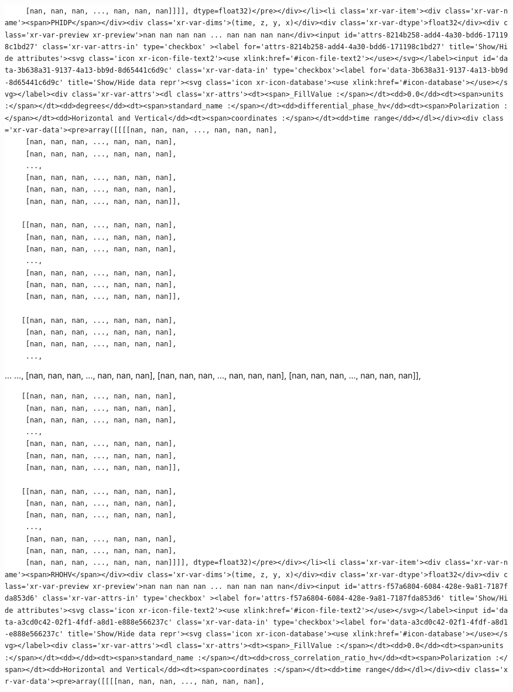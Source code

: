          [nan, nan, nan, ..., nan, nan, nan]]]], dtype=float32)</pre></div></li><li class='xr-var-item'><div class='xr-var-name'><span>PHIDP</span></div><div class='xr-var-dims'>(time, z, y, x)</div><div class='xr-var-dtype'>float32</div><div class='xr-var-preview xr-preview'>nan nan nan nan ... nan nan nan nan</div><input id='attrs-8214b258-add4-4a30-bdd6-171198c1bd27' class='xr-var-attrs-in' type='checkbox' ><label for='attrs-8214b258-add4-4a30-bdd6-171198c1bd27' title='Show/Hide attributes'><svg class='icon xr-icon-file-text2'><use xlink:href='#icon-file-text2'></use></svg></label><input id='data-3b638a31-9137-4a13-bb9d-8d65441c6d9c' class='xr-var-data-in' type='checkbox'><label for='data-3b638a31-9137-4a13-bb9d-8d65441c6d9c' title='Show/Hide data repr'><svg class='icon xr-icon-database'><use xlink:href='#icon-database'></use></svg></label><div class='xr-var-attrs'><dl class='xr-attrs'><dt><span>_FillValue :</span></dt><dd>0.0</dd><dt><span>units :</span></dt><dd>degrees</dd><dt><span>standard_name :</span></dt><dd>differential_phase_hv</dd><dt><span>Polarization :</span></dt><dd>Horizontal and Vertical</dd><dt><span>coordinates :</span></dt><dd>time range</dd></dl></div><div class='xr-var-data'><pre>array([[[[nan, nan, nan, ..., nan, nan, nan],
         [nan, nan, nan, ..., nan, nan, nan],
         [nan, nan, nan, ..., nan, nan, nan],
         ...,
         [nan, nan, nan, ..., nan, nan, nan],
         [nan, nan, nan, ..., nan, nan, nan],
         [nan, nan, nan, ..., nan, nan, nan]],

        [[nan, nan, nan, ..., nan, nan, nan],
         [nan, nan, nan, ..., nan, nan, nan],
         [nan, nan, nan, ..., nan, nan, nan],
         ...,
         [nan, nan, nan, ..., nan, nan, nan],
         [nan, nan, nan, ..., nan, nan, nan],
         [nan, nan, nan, ..., nan, nan, nan]],

        [[nan, nan, nan, ..., nan, nan, nan],
         [nan, nan, nan, ..., nan, nan, nan],
         [nan, nan, nan, ..., nan, nan, nan],
         ...,
...
         ...,
         [nan, nan, nan, ..., nan, nan, nan],
         [nan, nan, nan, ..., nan, nan, nan],
         [nan, nan, nan, ..., nan, nan, nan]],

        [[nan, nan, nan, ..., nan, nan, nan],
         [nan, nan, nan, ..., nan, nan, nan],
         [nan, nan, nan, ..., nan, nan, nan],
         ...,
         [nan, nan, nan, ..., nan, nan, nan],
         [nan, nan, nan, ..., nan, nan, nan],
         [nan, nan, nan, ..., nan, nan, nan]],

        [[nan, nan, nan, ..., nan, nan, nan],
         [nan, nan, nan, ..., nan, nan, nan],
         [nan, nan, nan, ..., nan, nan, nan],
         ...,
         [nan, nan, nan, ..., nan, nan, nan],
         [nan, nan, nan, ..., nan, nan, nan],
         [nan, nan, nan, ..., nan, nan, nan]]]], dtype=float32)</pre></div></li><li class='xr-var-item'><div class='xr-var-name'><span>RHOHV</span></div><div class='xr-var-dims'>(time, z, y, x)</div><div class='xr-var-dtype'>float32</div><div class='xr-var-preview xr-preview'>nan nan nan nan ... nan nan nan nan</div><input id='attrs-f57a6804-6084-428e-9a81-7187fda853d6' class='xr-var-attrs-in' type='checkbox' ><label for='attrs-f57a6804-6084-428e-9a81-7187fda853d6' title='Show/Hide attributes'><svg class='icon xr-icon-file-text2'><use xlink:href='#icon-file-text2'></use></svg></label><input id='data-a3cd0c42-02f1-4fdf-a8d1-e888e566237c' class='xr-var-data-in' type='checkbox'><label for='data-a3cd0c42-02f1-4fdf-a8d1-e888e566237c' title='Show/Hide data repr'><svg class='icon xr-icon-database'><use xlink:href='#icon-database'></use></svg></label><div class='xr-var-attrs'><dl class='xr-attrs'><dt><span>_FillValue :</span></dt><dd>0.0</dd><dt><span>units :</span></dt><dd></dd><dt><span>standard_name :</span></dt><dd>cross_correlation_ratio_hv</dd><dt><span>Polarization :</span></dt><dd>Horizontal and Vertical</dd><dt><span>coordinates :</span></dt><dd>time range</dd></dl></div><div class='xr-var-data'><pre>array([[[[nan, nan, nan, ..., nan, nan, nan],